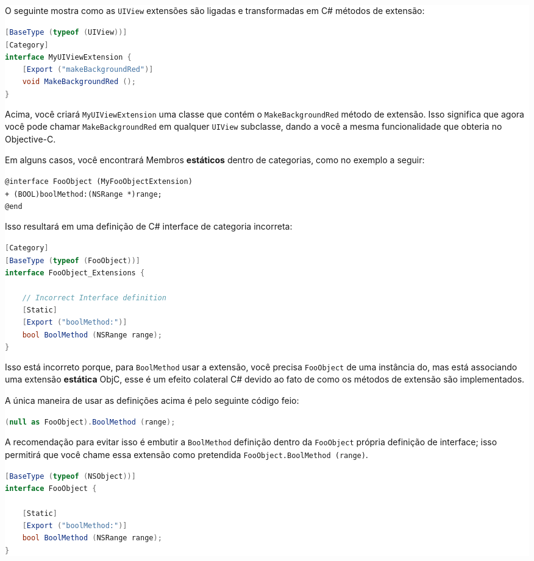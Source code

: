O seguinte mostra como as `UIView` extensões são ligadas e transformadas em C# métodos de extensão:

```csharp
[BaseType (typeof (UIView))]
[Category]
interface MyUIViewExtension {
    [Export ("makeBackgroundRed")]
    void MakeBackgroundRed ();
}
```

Acima, você criará `MyUIViewExtension` uma classe que contém o `MakeBackgroundRed` método de extensão.   Isso significa que agora você pode chamar `MakeBackgroundRed` em qualquer `UIView` subclasse, dando a você a mesma funcionalidade que obteria no Objective-C.

Em alguns casos, você encontrará Membros **estáticos** dentro de categorias, como no exemplo a seguir:

```objc
@interface FooObject (MyFooObjectExtension)
+ (BOOL)boolMethod:(NSRange *)range;
@end
```

Isso resultará em uma definição de C# interface de categoria incorreta:

```csharp
[Category]
[BaseType (typeof (FooObject))]
interface FooObject_Extensions {

    // Incorrect Interface definition
    [Static]
    [Export ("boolMethod:")]
    bool BoolMethod (NSRange range);
}
```

Isso está incorreto porque, para `BoolMethod` usar a extensão, você precisa `FooObject` de uma instância do, mas está associando uma extensão **estática** ObjC, esse é um efeito colateral C# devido ao fato de como os métodos de extensão são implementados.

A única maneira de usar as definições acima é pelo seguinte código feio:

```csharp
(null as FooObject).BoolMethod (range);
```

A recomendação para evitar isso é embutir a `BoolMethod` definição dentro da `FooObject` própria definição de interface; isso permitirá que você chame essa extensão como pretendida `FooObject.BoolMethod (range)`.

```csharp
[BaseType (typeof (NSObject))]
interface FooObject {

    [Static]
    [Export ("boolMethod:")]
    bool BoolMethod (NSRange range);
}
```
